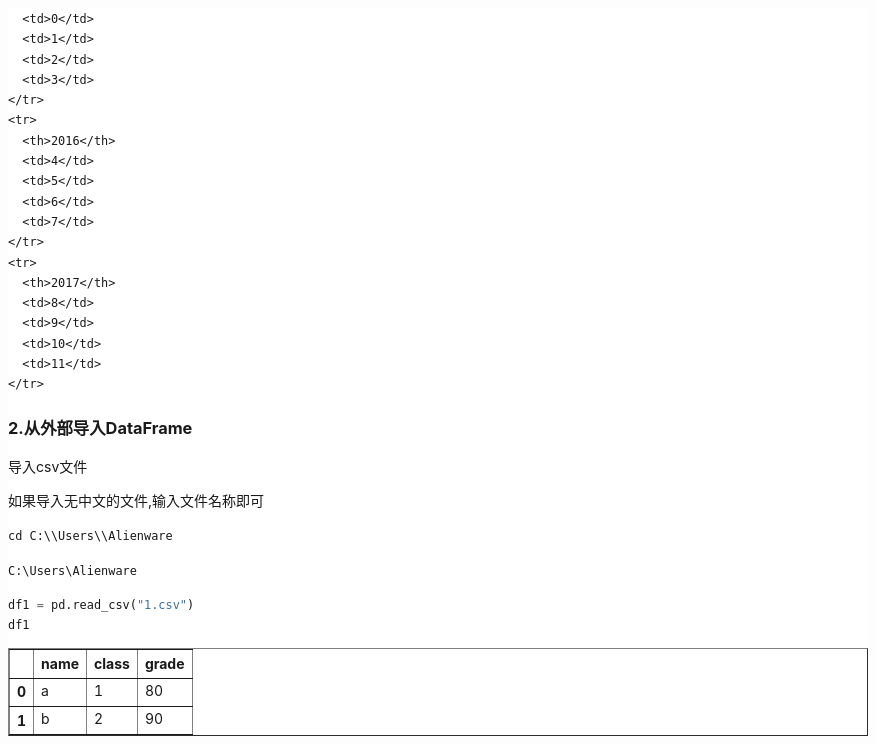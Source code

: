       <td>0</td>
      <td>1</td>
      <td>2</td>
      <td>3</td>
    </tr>
    <tr>
      <th>2016</th>
      <td>4</td>
      <td>5</td>
      <td>6</td>
      <td>7</td>
    </tr>
    <tr>
      <th>2017</th>
      <td>8</td>
      <td>9</td>
      <td>10</td>
      <td>11</td>
    </tr>
  </tbody>
</table>
</div>



### 2.从外部导入DataFrame

导入csv文件

如果导入无中文的文件,输入文件名称即可


```python
cd C:\\Users\\Alienware
```

    C:\Users\Alienware



```python
df1 = pd.read_csv("1.csv")
df1
```




<div>
<table border="1" class="dataframe">
  <thead>
    <tr style="text-align: right;">
      <th></th>
      <th>name</th>
      <th>class</th>
      <th>grade</th>
    </tr>
  </thead>
  <tbody>
    <tr>
      <th>0</th>
      <td>a</td>
      <td>1</td>
      <td>80</td>
    </tr>
    <tr>
      <th>1</th>
      <td>b</td>
      <td>2</td>
      <td>90</td>